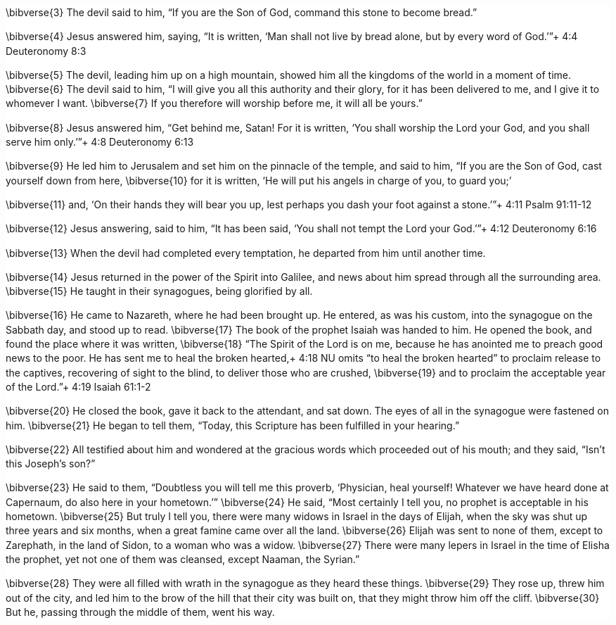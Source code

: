 \bibverse{3} The devil said to him, “If you are the Son of God, command this stone to become bread.” 

\bibverse{4} Jesus answered him, saying, “It is written, ‘Man shall not live by bread alone, but by every word of God.’”+ 4:4 Deuteronomy 8:3 

\bibverse{5} The devil, leading him up on a high mountain, showed him all the kingdoms of the world in a moment of time. \bibverse{6} The devil said to him, “I will give you all this authority and their glory, for it has been delivered to me, and I give it to whomever I want. \bibverse{7} If you therefore will worship before me, it will all be yours.” 

\bibverse{8} Jesus answered him, “Get behind me, Satan! For it is written, ‘You shall worship the Lord your God, and you shall serve him only.’”+ 4:8 Deuteronomy 6:13 

\bibverse{9} He led him to Jerusalem and set him on the pinnacle of the temple, and said to him, “If you are the Son of God, cast yourself down from here, \bibverse{10} for it is written, ‘He will put his angels in charge of you, to guard you;’ 

\bibverse{11} and, ‘On their hands they will bear you up, lest perhaps you dash your foot against a stone.’”+ 4:11 Psalm 91:11-12 

\bibverse{12} Jesus answering, said to him, “It has been said, ‘You shall not tempt the Lord your God.’”+ 4:12 Deuteronomy 6:16 

\bibverse{13} When the devil had completed every temptation, he departed from him until another time. 

\bibverse{14} Jesus returned in the power of the Spirit into Galilee, and news about him spread through all the surrounding area. \bibverse{15} He taught in their synagogues, being glorified by all. 

\bibverse{16} He came to Nazareth, where he had been brought up. He entered, as was his custom, into the synagogue on the Sabbath day, and stood up to read. \bibverse{17} The book of the prophet Isaiah was handed to him. He opened the book, and found the place where it was written, \bibverse{18} “The Spirit of the Lord is on me, because he has anointed me to preach good news to the poor. He has sent me to heal the broken hearted,+ 4:18 NU omits “to heal the broken hearted” to proclaim release to the captives, recovering of sight to the blind, to deliver those who are crushed, \bibverse{19} and to proclaim the acceptable year of the Lord.”+ 4:19 Isaiah 61:1-2 

\bibverse{20} He closed the book, gave it back to the attendant, and sat down. The eyes of all in the synagogue were fastened on him. \bibverse{21} He began to tell them, “Today, this Scripture has been fulfilled in your hearing.” 

\bibverse{22} All testified about him and wondered at the gracious words which proceeded out of his mouth; and they said, “Isn’t this Joseph’s son?” 

\bibverse{23} He said to them, “Doubtless you will tell me this proverb, ‘Physician, heal yourself! Whatever we have heard done at Capernaum, do also here in your hometown.’” \bibverse{24} He said, “Most certainly I tell you, no prophet is acceptable in his hometown. \bibverse{25} But truly I tell you, there were many widows in Israel in the days of Elijah, when the sky was shut up three years and six months, when a great famine came over all the land. \bibverse{26} Elijah was sent to none of them, except to Zarephath, in the land of Sidon, to a woman who was a widow. \bibverse{27} There were many lepers in Israel in the time of Elisha the prophet, yet not one of them was cleansed, except Naaman, the Syrian.” 

\bibverse{28} They were all filled with wrath in the synagogue as they heard these things. \bibverse{29} They rose up, threw him out of the city, and led him to the brow of the hill that their city was built on, that they might throw him off the cliff. \bibverse{30} But he, passing through the middle of them, went his way. 
